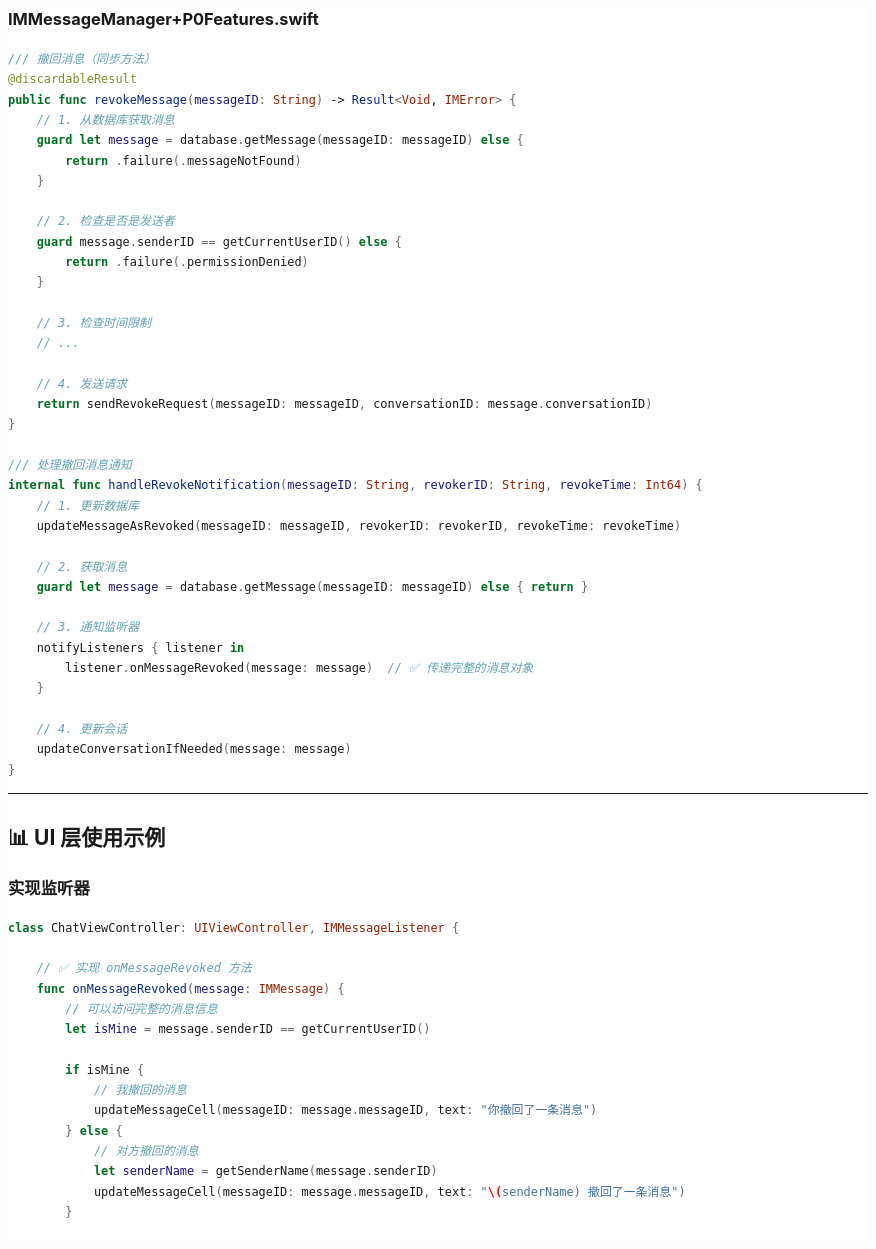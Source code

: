 ### IMMessageManager+P0Features.swift

```swift
/// 撤回消息（同步方法）
@discardableResult
public func revokeMessage(messageID: String) -> Result<Void, IMError> {
    // 1. 从数据库获取消息
    guard let message = database.getMessage(messageID: messageID) else {
        return .failure(.messageNotFound)
    }
    
    // 2. 检查是否是发送者
    guard message.senderID == getCurrentUserID() else {
        return .failure(.permissionDenied)
    }
    
    // 3. 检查时间限制
    // ...
    
    // 4. 发送请求
    return sendRevokeRequest(messageID: messageID, conversationID: message.conversationID)
}

/// 处理撤回消息通知
internal func handleRevokeNotification(messageID: String, revokerID: String, revokeTime: Int64) {
    // 1. 更新数据库
    updateMessageAsRevoked(messageID: messageID, revokerID: revokerID, revokeTime: revokeTime)
    
    // 2. 获取消息
    guard let message = database.getMessage(messageID: messageID) else { return }
    
    // 3. 通知监听器
    notifyListeners { listener in
        listener.onMessageRevoked(message: message)  // ✅ 传递完整的消息对象
    }
    
    // 4. 更新会话
    updateConversationIfNeeded(message: message)
}
```

---

## 📊 UI 层使用示例

### 实现监听器

```swift
class ChatViewController: UIViewController, IMMessageListener {
    
    // ✅ 实现 onMessageRevoked 方法
    func onMessageRevoked(message: IMMessage) {
        // 可以访问完整的消息信息
        let isMine = message.senderID == getCurrentUserID()
        
        if isMine {
            // 我撤回的消息
            updateMessageCell(messageID: message.messageID, text: "你撤回了一条消息")
        } else {
            // 对方撤回的消息
            let senderName = getSenderName(message.senderID)
            updateMessageCell(messageID: message.messageID, text: "\(senderName) 撤回了一条消息")
        }
        
```